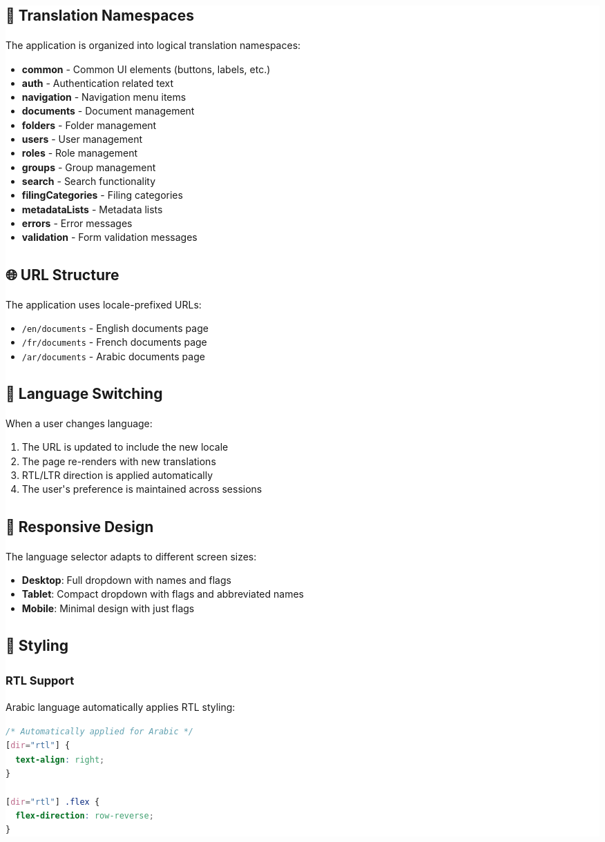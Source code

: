 ## 🎯 Translation Namespaces

The application is organized into logical translation namespaces:

- **common** - Common UI elements (buttons, labels, etc.)
- **auth** - Authentication related text
- **navigation** - Navigation menu items
- **documents** - Document management
- **folders** - Folder management
- **users** - User management
- **roles** - Role management
- **groups** - Group management
- **search** - Search functionality
- **filingCategories** - Filing categories
- **metadataLists** - Metadata lists
- **errors** - Error messages
- **validation** - Form validation messages

## 🌐 URL Structure

The application uses locale-prefixed URLs:

- `/en/documents` - English documents page
- `/fr/documents` - French documents page
- `/ar/documents` - Arabic documents page

## 🔄 Language Switching

When a user changes language:

1. The URL is updated to include the new locale
2. The page re-renders with new translations
3. RTL/LTR direction is applied automatically
4. The user's preference is maintained across sessions

## 📱 Responsive Design

The language selector adapts to different screen sizes:

- **Desktop**: Full dropdown with names and flags
- **Tablet**: Compact dropdown with flags and abbreviated names
- **Mobile**: Minimal design with just flags

## 🎨 Styling

### RTL Support
Arabic language automatically applies RTL styling:

```css
/* Automatically applied for Arabic */
[dir="rtl"] {
  text-align: right;
}

[dir="rtl"] .flex {
  flex-direction: row-reverse;
}
```
